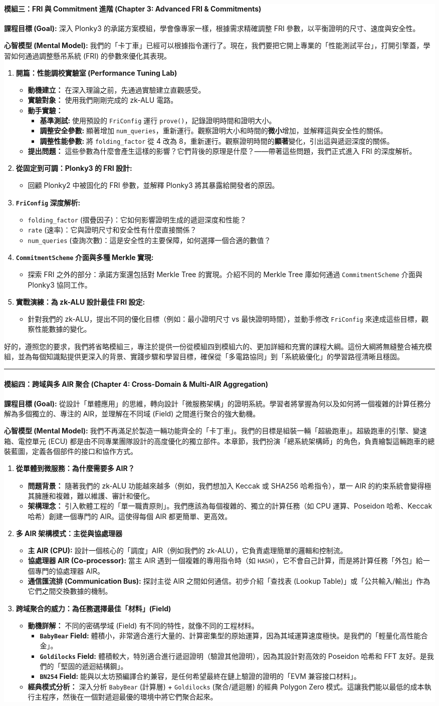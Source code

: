 
#### **模組三：FRI 與 Commitment 進階 (Chapter 3: Advanced FRI & Commitments)**

**課程目標 (Goal):** 深入 Plonky3 的承諾方案模組，學會像專家一樣，根據需求精確調整 FRI 參數，以平衡證明的尺寸、速度與安全性。

**心智模型 (Mental Model):** 我們的「卡丁車」已經可以根據指令運行了。現在，我們要把它開上專業的「性能測試平台」，打開引擎蓋，學習如何通過調整懸吊系統 (FRI) 的參數來優化其表現。

1.  **開篇：性能調校實驗室 (Performance Tuning Lab)**
    *   **動機建立：** 在深入理論之前，先通過實驗建立直觀感受。
    *   **實驗對象：** 使用我們剛剛完成的 zk-ALU 電路。
    *   **動手實驗：**
        *   **基準測試:** 使用預設的 `FriConfig` 運行 `prove()`，記錄證明時間和證明大小。
        *   **調整安全參數:** 顯著增加 `num_queries`，重新運行。觀察證明大小和時間的**微小**增加，並解釋這與安全性的關係。
        *   **調整性能參數:** 將 `folding_factor` 從 4 改為 8，重新運行。觀察證明時間的**顯著**變化，引出這與遞迴深度的關係。
    *   **提出問題：** 這些參數為什麼會產生這樣的影響？它們背後的原理是什麼？——帶著這些問題，我們正式進入 FRI 的深度解析。

2.  **從固定到可調：Plonky3 的 FRI 設計:**
    *   回顧 Plonky2 中被固化的 FRI 參數，並解釋 Plonky3 將其暴露給開發者的原因。
3.  **`FriConfig` 深度解析:**
    *   `folding_factor` (摺疊因子)：它如何影響證明生成的遞迴深度和性能？
    *   `rate` (速率)：它與證明尺寸和安全性有什麼直接關係？
    *   `num_queries` (查詢次數)：這是安全性的主要保障，如何選擇一個合適的數值？
4.  **`CommitmentScheme` 介面與多種 Merkle 實現:**
    *   探索 FRI 之外的部分：承諾方案還包括對 Merkle Tree 的實現。介紹不同的 Merkle Tree 庫如何通過 `CommitmentScheme` 介面與 Plonky3 協同工作。
5.  **實戰演練：為 zk-ALU 設計最佳 FRI 設定:**
    *   針對我們的 zk-ALU，提出不同的優化目標（例如：最小證明尺寸 vs 最快證明時間），並動手修改 `FriConfig` 來達成這些目標，觀察性能數據的變化。

好的，遵照您的要求，我們將省略模組三，專注於提供一份從模組四到模組六的、更加詳細和充實的課程大綱。這份大綱將無縫整合補充模組，並為每個知識點提供更深入的背景、實踐步驟和學習目標，確保從「多電路協同」到「系統級優化」的學習路徑清晰且穩固。

---

#### **模組四：跨域與多 AIR 聚合 (Chapter 4: Cross-Domain & Multi-AIR Aggregation)**

**課程目標 (Goal):** 從設計「單體應用」的思維，轉向設計「微服務架構」的證明系統。學習者將掌握為何以及如何將一個複雜的計算任務分解為多個獨立的、專注的 AIR，並理解在不同域 (Field) 之間進行聚合的強大動機。

**心智模型 (Mental Model):** 我們不再滿足於製造一輛功能齊全的「卡丁車」。我們的目標是組裝一輛「超級跑車」。超級跑車的引擎、變速箱、電控單元 (ECU) 都是由不同專業團隊設計的高度優化的獨立部件。本章節，我們扮演「總系統架構師」的角色，負責繪製這輛跑車的總裝藍圖，定義各個部件的接口和協作方式。

1.  **從單體到微服務：為什麼需要多 AIR？**
    *   **問題背景：** 隨著我們的 zk-ALU 功能越來越多（例如，我們想加入 Keccak 或 SHA256 哈希指令），單一 AIR 的約束系統會變得極其臃腫和複雜，難以維護、審計和優化。
    *   **架構理念：** 引入軟體工程的「單一職責原則」。我們應該為每個複雜的、獨立的計算任務（如 CPU 運算、Poseidon 哈希、Keccak 哈希）創建一個專門的 AIR。這使得每個 AIR 都更簡單、更高效。

2.  **多 AIR 架構模式：主從與協處理器**
    *   **主 AIR (CPU):** 設計一個核心的「調度」AIR（例如我們的 zk-ALU），它負責處理簡單的邏輯和控制流。
    *   **協處理器 AIR (Co-processor):** 當主 AIR 遇到一個複雜的專用指令時（如 `HASH`），它不會自己計算，而是將計算任務「外包」給一個專門的協處理器 AIR。
    *   **通信匯流排 (Communication Bus):** 探討主從 AIR 之間如何通信。初步介紹「查找表 (Lookup Table)」或「公共輸入/輸出」作為它們之間交換數據的機制。

3.  **跨域聚合的威力：為任務選擇最佳「材料」(Field)**
    *   **動機詳解：** 不同的密碼學域 (Field) 有不同的特性，就像不同的工程材料。
        *   **`BabyBear` Field:** 體積小，非常適合進行大量的、計算密集型的原始運算，因為其域運算速度極快。是我們的「輕量化高性能合金」。
        *   **`Goldilocks` Field:** 體積較大，特別適合進行遞迴證明（驗證其他證明），因為其設計對高效的 Poseidon 哈希和 FFT 友好。是我們的「堅固的遞迴結構鋼」。
        *   **`BN254` Field:** 能與以太坊預編譯合約兼容，是任何希望最終在鏈上驗證的證明的「EVM 兼容接口材料」。
    *   **經典模式分析：** 深入分析 `BabyBear` (計算層) + `Goldilocks` (聚合/遞迴層) 的經典 Polygon Zero 模式。這讓我們能以最低的成本執行主程序，然後在一個對遞迴最優的環境中將它們聚合起來。
